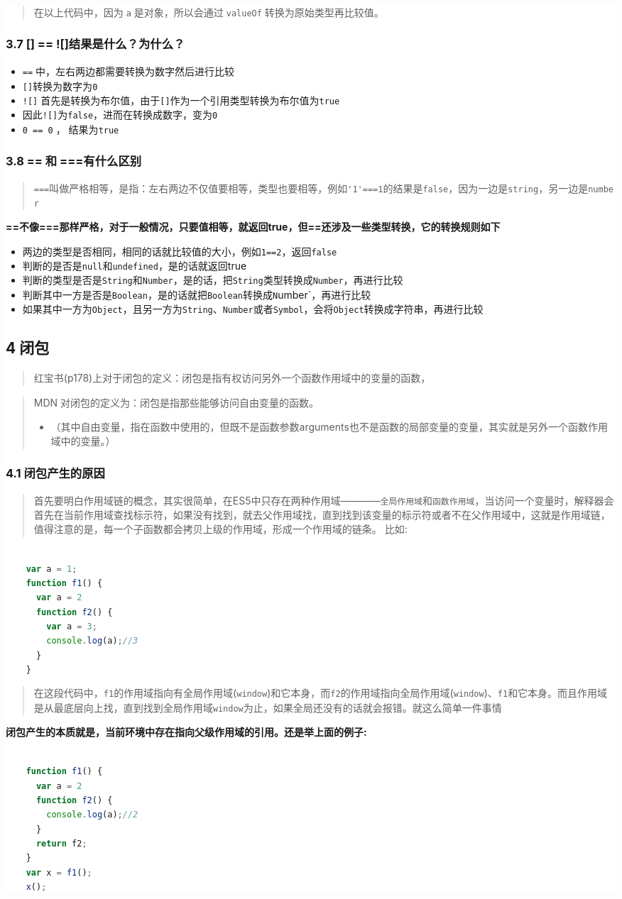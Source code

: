 > 在以上代码中，因为 `a` 是对象，所以会通过 `valueOf` 转换为原始类型再比较值。

###  3.7 [] == ![]结果是什么？为什么？

*   `==` 中，左右两边都需要转换为数字然后进行比较
*   `[]`转换为数字为`0`
*   `![]` 首先是转换为布尔值，由于`[]`作为一个引用类型转换为布尔值为`true`
*   因此`![]`为`false`，进而在转换成数字，变为`0`
*   `0 == 0` ， 结果为`true`

###  3.8 == 和 ===有什么区别

> `===`叫做严格相等，是指：左右两边不仅值要相等，类型也要相等，例如`'1'===1`的结果是`false`，因为一边是`string`，另一边是`number`

**==不像===那样严格，对于一般情况，只要值相等，就返回true，但==还涉及一些类型转换，它的转换规则如下**

*   两边的类型是否相同，相同的话就比较值的大小，例如`1==2`，返回`false`
*   判断的是否是`null`和`undefined`，是的话就返回true
*   判断的类型是否是`String`和`Number`，是的话，把`String`类型转换成`Number`，再进行比较
*   判断其中一方是否是`Boolean`，是的话就把`Boolean`转换成`N`umber`，再进行比较
*   如果其中一方为`Object`，且另一方为`String`、`Number`或者`Symbol`，会将`Object`转换成字符串，再进行比较

##  4 闭包

> 红宝书(p178)上对于闭包的定义：闭包是指有权访问另外一个函数作用域中的变量的函数，

> MDN 对闭包的定义为：闭包是指那些能够访问自由变量的函数。
> 
> *   （其中自由变量，指在函数中使用的，但既不是函数参数arguments也不是函数的局部变量的变量，其实就是另外一个函数作用域中的变量。）

###  4.1 闭包产生的原因

> 首先要明白作用域链的概念，其实很简单，在ES5中只存在两种作用域————`全局作用域`和`函数作用域`，当访问一个变量时，解释器会首先在当前作用域查找标示符，如果没有找到，就去父作用域找，直到找到该变量的标示符或者不在父作用域中，这就是作用域链，值得注意的是，每一个子函数都会拷贝上级的作用域，形成一个作用域的链条。 比如:

```jsx

    var a = 1;
    function f1() {
      var a = 2
      function f2() {
        var a = 3;
        console.log(a);//3
      }
    }
```

> 在这段代码中，`f1`的作用域指向有全局作用域(`window`)和它本身，而`f2`的作用域指向全局作用域(`window`)、`f1`和它本身。而且作用域是从最底层向上找，直到找到全局作用域`window`为止，如果全局还没有的话就会报错。就这么简单一件事情

**闭包产生的本质就是，当前环境中存在指向父级作用域的引用。还是举上面的例子:**

```jsx

    function f1() {
      var a = 2
      function f2() {
        console.log(a);//2
      }
      return f2;
    }
    var x = f1();
    x();
```
